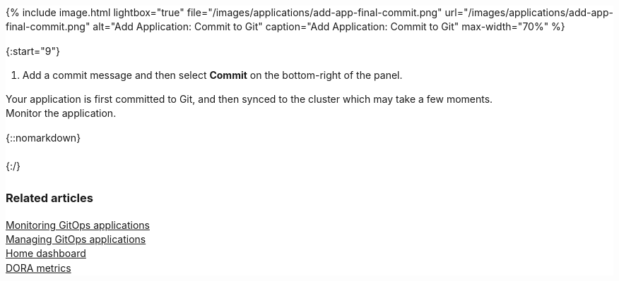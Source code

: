 {% include 
   image.html 
   lightbox="true" 
   file="/images/applications/add-app-final-commit.png" 
   url="/images/applications/add-app-final-commit.png" 
   alt="Add Application: Commit to Git" 
   caption="Add Application: Commit to Git"
   max-width="70%" 
   %} 

{:start="9"} 
1. Add a commit message and then select **Commit** on the bottom-right of the panel.


Your application is first committed to Git, and then synced to the cluster which may take a few moments.  
Monitor the application.

{::nomarkdown}
<br><br>
{:/}


### Related articles
[Monitoring GitOps applications]({{site.baseurl}}/docs/deployments/gitops/applications-dashboard)  
[Managing GitOps applications]({{site.baseurl}}/docs/deployments/gitops/manage-applications)  
[Home dashboard]({{site.baseurl}}/docs/dashboards/home-dashboard)  
[DORA metrics]({{site.baseurl}}/docs/dashboards/dora-metrics/)  